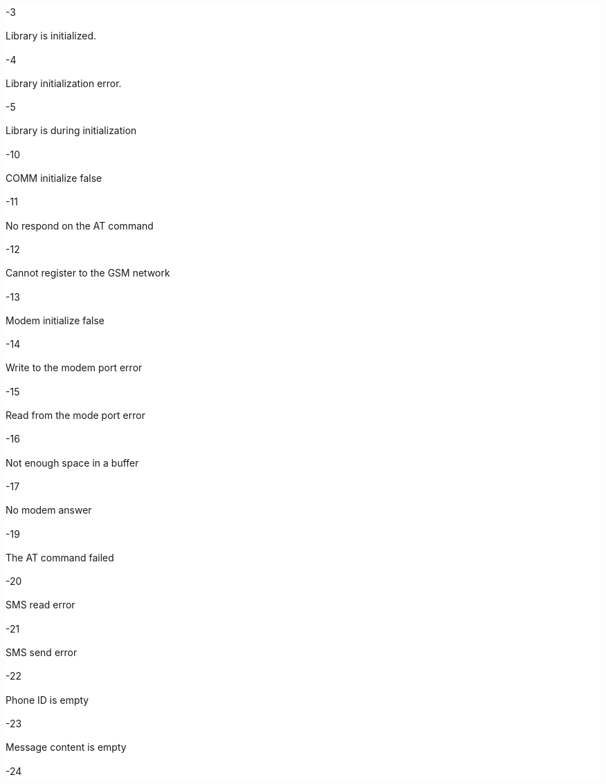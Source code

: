 \-3

Library is initialized.

\-4

Library initialization error.

\-5

Library is during initialization

\-10

COMM initialize false

\-11

No respond on the AT command

\-12

Cannot register to the GSM network

\-13

Modem initialize false

\-14

Write to the modem port error

\-15

Read from the mode port error

\-16

Not enough space in a buffer

\-17

No modem answer

\-19

The AT command failed

\-20

SMS read error

\-21

SMS send error

\-22

Phone ID is empty

\-23

Message content is empty

\-24

